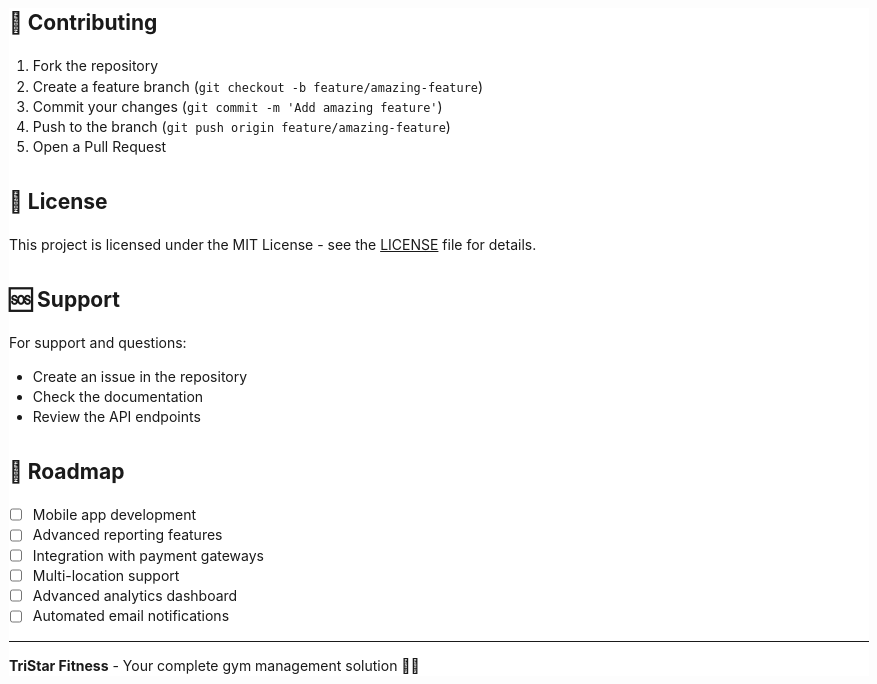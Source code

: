 ## 🤝 Contributing

1. Fork the repository
2. Create a feature branch (`git checkout -b feature/amazing-feature`)
3. Commit your changes (`git commit -m 'Add amazing feature'`)
4. Push to the branch (`git push origin feature/amazing-feature`)
5. Open a Pull Request

## 📄 License

This project is licensed under the MIT License - see the [LICENSE](LICENSE) file for details.

## 🆘 Support

For support and questions:
- Create an issue in the repository
- Check the documentation
- Review the API endpoints

## 🎯 Roadmap

- [ ] Mobile app development
- [ ] Advanced reporting features
- [ ] Integration with payment gateways
- [ ] Multi-location support
- [ ] Advanced analytics dashboard
- [ ] Automated email notifications

---

**TriStar Fitness** - Your complete gym management solution 🏋️‍♂️
